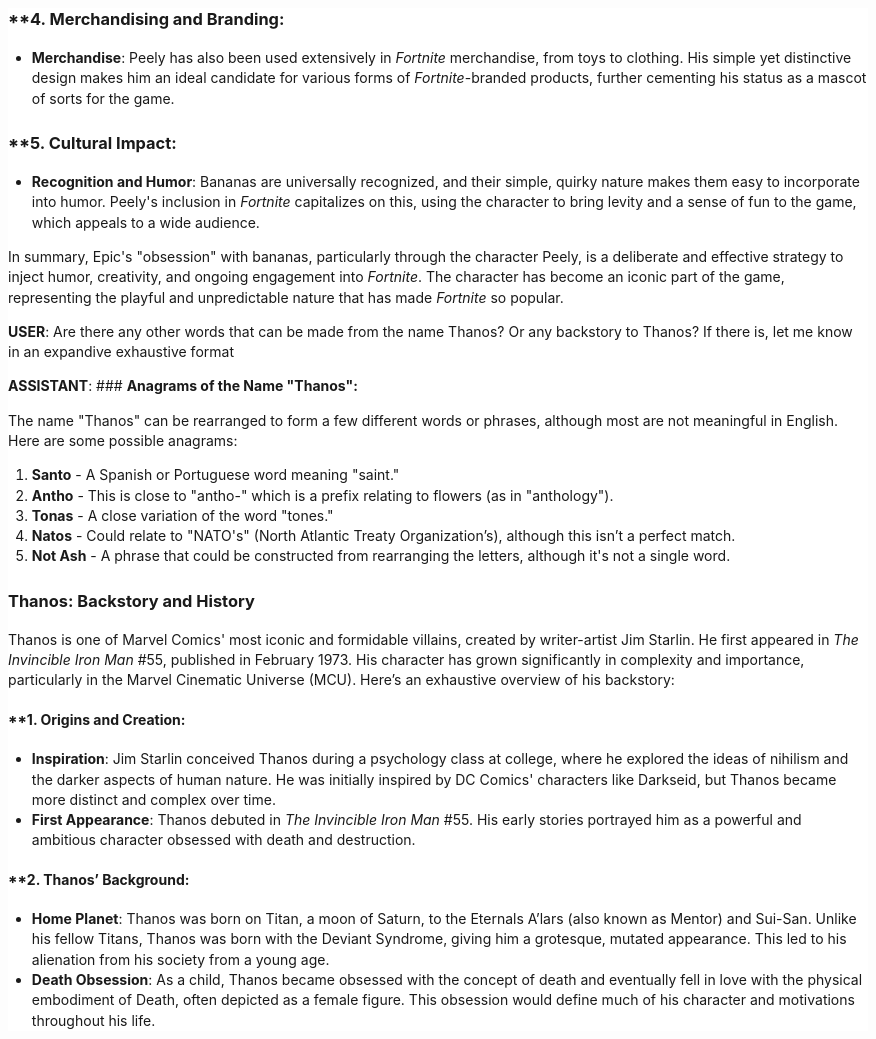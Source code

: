 ### **4. **Merchandising and Branding**:
   - **Merchandise**: Peely has also been used extensively in *Fortnite* merchandise, from toys to clothing. His simple yet distinctive design makes him an ideal candidate for various forms of *Fortnite*-branded products, further cementing his status as a mascot of sorts for the game.

### **5. **Cultural Impact**:
   - **Recognition and Humor**: Bananas are universally recognized, and their simple, quirky nature makes them easy to incorporate into humor. Peely's inclusion in *Fortnite* capitalizes on this, using the character to bring levity and a sense of fun to the game, which appeals to a wide audience.

In summary, Epic's "obsession" with bananas, particularly through the character Peely, is a deliberate and effective strategy to inject humor, creativity, and ongoing engagement into *Fortnite*. The character has become an iconic part of the game, representing the playful and unpredictable nature that has made *Fortnite* so popular.

**USER**: Are there any other words that can be made from the name Thanos? Or any backstory to Thanos? If there is, let me know in an expandive exhaustive format

**ASSISTANT**: ### **Anagrams of the Name "Thanos":**

The name "Thanos" can be rearranged to form a few different words or phrases, although most are not meaningful in English. Here are some possible anagrams:

1. **Santo** - A Spanish or Portuguese word meaning "saint."
2. **Antho** - This is close to "antho-" which is a prefix relating to flowers (as in "anthology").
3. **Tonas** - A close variation of the word "tones."
4. **Natos** - Could relate to "NATO's" (North Atlantic Treaty Organization’s), although this isn’t a perfect match.
5. **Not Ash** - A phrase that could be constructed from rearranging the letters, although it's not a single word.

### **Thanos: Backstory and History**

Thanos is one of Marvel Comics' most iconic and formidable villains, created by writer-artist Jim Starlin. He first appeared in *The Invincible Iron Man* #55, published in February 1973. His character has grown significantly in complexity and importance, particularly in the Marvel Cinematic Universe (MCU). Here’s an exhaustive overview of his backstory:

#### **1. **Origins and Creation:**
- **Inspiration**: Jim Starlin conceived Thanos during a psychology class at college, where he explored the ideas of nihilism and the darker aspects of human nature. He was initially inspired by DC Comics' characters like Darkseid, but Thanos became more distinct and complex over time.
- **First Appearance**: Thanos debuted in *The Invincible Iron Man* #55. His early stories portrayed him as a powerful and ambitious character obsessed with death and destruction.

#### **2. **Thanos’ Background:**
- **Home Planet**: Thanos was born on Titan, a moon of Saturn, to the Eternals A’lars (also known as Mentor) and Sui-San. Unlike his fellow Titans, Thanos was born with the Deviant Syndrome, giving him a grotesque, mutated appearance. This led to his alienation from his society from a young age.
- **Death Obsession**: As a child, Thanos became obsessed with the concept of death and eventually fell in love with the physical embodiment of Death, often depicted as a female figure. This obsession would define much of his character and motivations throughout his life.
